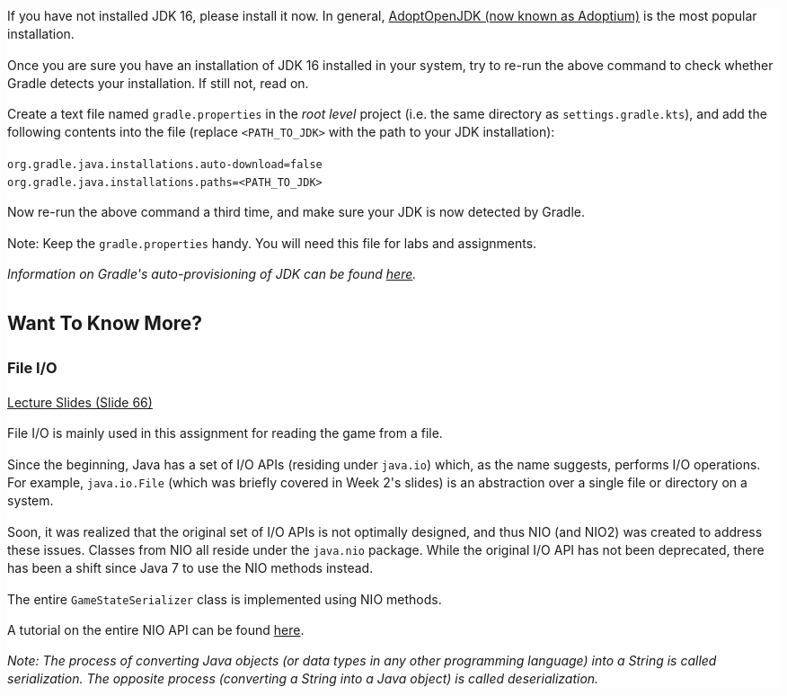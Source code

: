   If you have not installed JDK 16, please install it now. In general, 
  [AdoptOpenJDK (now known as Adoptium)](https://adoptium.net/?variant=openjdk16&jvmVariant=hotspot) is the most popular
  installation.

  Once you are sure you have an installation of JDK 16 installed in your system, try to re-run the above command to 
  check whether Gradle detects your installation. If still not, read on.

  Create a text file named `gradle.properties` in the *root level* project (i.e. the same directory as 
  `settings.gradle.kts`), and add the following contents into the file (replace `<PATH_TO_JDK>` with the path to your 
  JDK installation):

  ```
  org.gradle.java.installations.auto-download=false
  org.gradle.java.installations.paths=<PATH_TO_JDK>
  ```

  Now re-run the above command a third time, and make sure your JDK is now detected by Gradle.

  Note: Keep the `gradle.properties` handy. You will need this file for labs and assignments.

  *Information on Gradle's auto-provisioning of JDK can be found 
  [here](https://docs.gradle.org/7.2/userguide/toolchains.html).*

## Want To Know More?

### File I/O

[Lecture Slides (Slide 66)](https://course.cse.ust.hk/comp3021/notes/5-Exception.pdf)

File I/O is mainly used in this assignment for reading the game from a file. 

Since the beginning, Java has a set of I/O APIs (residing under `java.io`) which, as the name suggests, performs I/O 
operations. For example, `java.io.File` (which was briefly covered in Week 2's slides) is an abstraction over a single
file or directory on a system.

Soon, it was realized that the original set of I/O APIs is not optimally designed, and thus NIO (and NIO2) was created
to address these issues. Classes from NIO all reside under the `java.nio` package. While the original I/O API has not
been deprecated, there has been a shift since Java 7 to use the NIO methods instead.

The entire `GameStateSerializer` class is implemented using NIO methods.

A tutorial on the entire NIO API can be found [here](https://docs.oracle.com/javase/tutorial/essential/io/fileio.html).

*Note: The process of converting Java objects (or data types in any other programming language) into a String is called
serialization. The opposite process (converting a String into a Java object) is called deserialization.*
